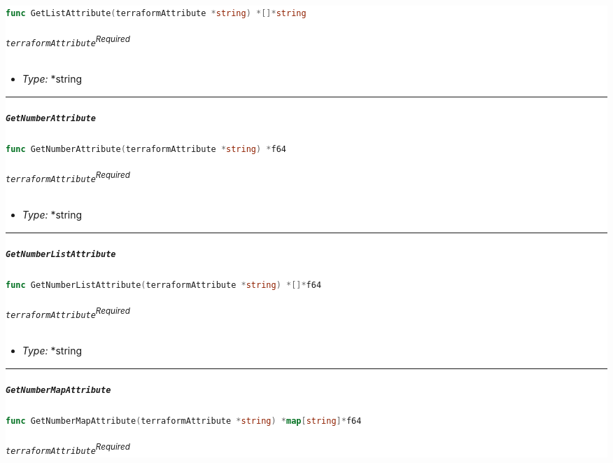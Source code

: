 ```go
func GetListAttribute(terraformAttribute *string) *[]*string
```

###### `terraformAttribute`<sup>Required</sup> <a name="terraformAttribute" id="@cdktf/provider-opentelekomcloud.apigwVpcChannelV2.ApigwVpcChannelV2.getListAttribute.parameter.terraformAttribute"></a>

- *Type:* *string

---

##### `GetNumberAttribute` <a name="GetNumberAttribute" id="@cdktf/provider-opentelekomcloud.apigwVpcChannelV2.ApigwVpcChannelV2.getNumberAttribute"></a>

```go
func GetNumberAttribute(terraformAttribute *string) *f64
```

###### `terraformAttribute`<sup>Required</sup> <a name="terraformAttribute" id="@cdktf/provider-opentelekomcloud.apigwVpcChannelV2.ApigwVpcChannelV2.getNumberAttribute.parameter.terraformAttribute"></a>

- *Type:* *string

---

##### `GetNumberListAttribute` <a name="GetNumberListAttribute" id="@cdktf/provider-opentelekomcloud.apigwVpcChannelV2.ApigwVpcChannelV2.getNumberListAttribute"></a>

```go
func GetNumberListAttribute(terraformAttribute *string) *[]*f64
```

###### `terraformAttribute`<sup>Required</sup> <a name="terraformAttribute" id="@cdktf/provider-opentelekomcloud.apigwVpcChannelV2.ApigwVpcChannelV2.getNumberListAttribute.parameter.terraformAttribute"></a>

- *Type:* *string

---

##### `GetNumberMapAttribute` <a name="GetNumberMapAttribute" id="@cdktf/provider-opentelekomcloud.apigwVpcChannelV2.ApigwVpcChannelV2.getNumberMapAttribute"></a>

```go
func GetNumberMapAttribute(terraformAttribute *string) *map[string]*f64
```

###### `terraformAttribute`<sup>Required</sup> <a name="terraformAttribute" id="@cdktf/provider-opentelekomcloud.apigwVpcChannelV2.ApigwVpcChannelV2.getNumberMapAttribute.parameter.terraformAttribute"></a>
